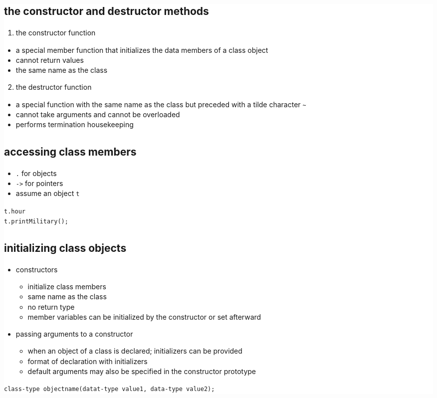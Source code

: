 ## the constructor and destructor methods

1.  the constructor function

-  a special member function that initializes the data members of a class object
-  cannot return values
-  the same name as the class

2.  the destructor function

-  a special function with the same name as the class but preceded with a tilde character `~`
-  cannot take arguments and cannot be overloaded
-  performs termination housekeeping

## accessing class members

-  `.` for objects
-  `->` for pointers
-  assume an object `t`

```
t.hour
t.printMilitary();
```

## initializing class objects

-  constructors
	- initialize class members
	- same name as the class 
	- no return type
	- member variables can be initialized by the constructor or set afterward

-  passing arguments to a constructor
	-  when an object of a class is declared; initializers can be provided
	- format of declaration with initializers
	- default arguments may also be specified in the constructor prototype
	
`class-type objectname(datat-type value1, data-type value2);`












